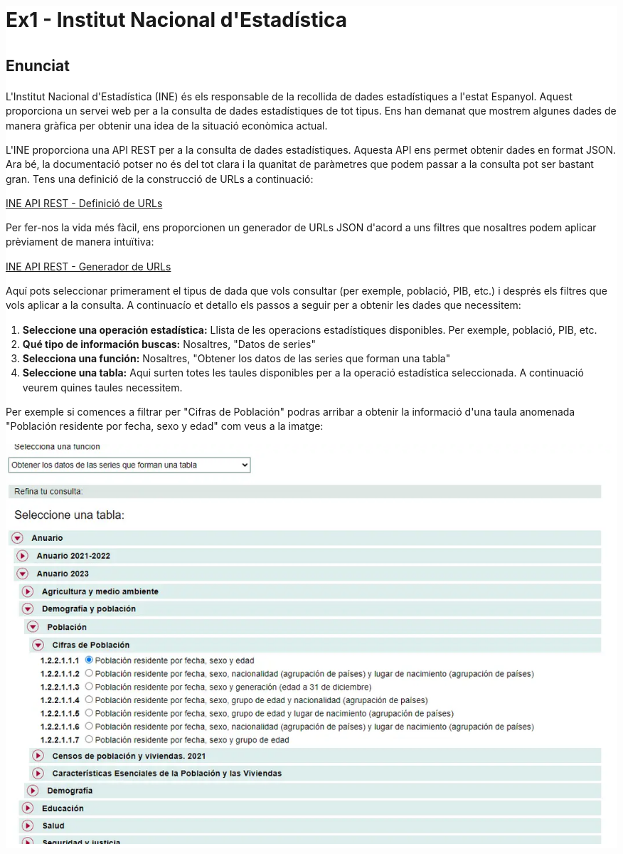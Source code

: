 # Ex1 - Institut Nacional d'Estadística

## Enunciat

L'Institut Nacional d'Estadística (INE) és els responsable de la recollida de dades estadístiques a l'estat Espanyol. Aquest proporciona un servei web per a la consulta de dades estadístiques de tot tipus. Ens han demanat que mostrem algunes dades de manera gràfica per obtenir una idea de la situació econòmica actual. 

L'INE proporciona una API REST per a la consulta de dades estadístiques. Aquesta API ens permet obtenir dades en format JSON. Ara bé, la documentació potser no és del tot clara i la quanitat de paràmetres que podem passar a la consulta pot ser bastant gran. Tens una definició de la construcció de URLs a continuació:

[INE API REST - Definició de URLs](https://www.ine.es/dyngs/DataLab/manual.html?cid=47)

Per fer-nos la vida més fàcil, ens proporcionen un generador de URLs JSON d'acord a uns filtres que nosaltres podem aplicar prèviament de manera intuïtiva:

[INE API REST - Generador de URLs](https://www.ine.es/dyngs/DataLab/es/manual.html?cid=66o)

Aquí pots seleccionar primerament el tipus de dada que vols consultar (per exemple, població, PIB, etc.) i després els filtres que vols aplicar a la consulta. A continuacío et detallo els passos a seguir per a obtenir les dades que necessitem:

1. **Seleccione una operación estadística:** Llista de les operacions estadístiques disponibles. Per exemple, població, PIB, etc.
2. **Qué tipo de información buscas:** Nosaltres, "Datos de series"
3. **Selecciona una función:** Nosaltres, "Obtener los datos de las series que forman una tabla"
4. **Seleccione una tabla:** Aqui surten totes les taules disponibles per a la operació estadística seleccionada. A continuació veurem quines taules necessitem. 

Per exemple si comences a filtrar per "Cifras de Población" podras arribar a obtenir la informació d'una taula anomenada "Población residente por fecha, sexo y edad" com veus a la imatge:

![Población residente por fecha, sexo y edad](./assets/ine_foto.webp)
